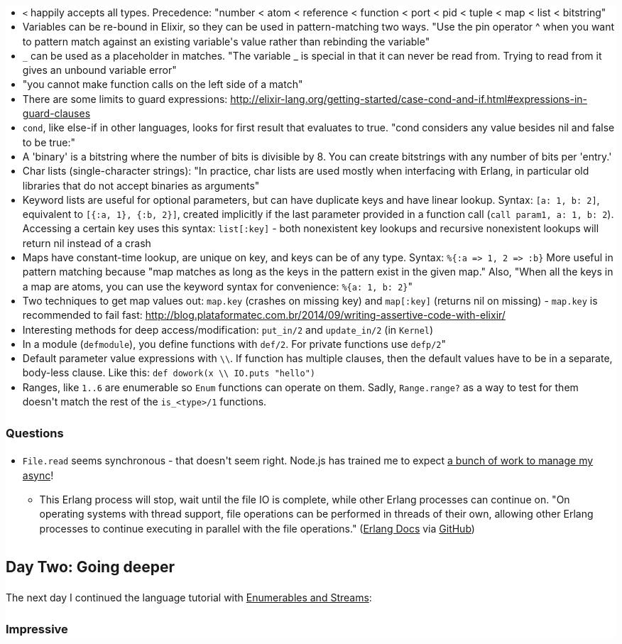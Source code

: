 * `<` happily accepts all types. Precedence: "number < atom < reference < function < port < pid < tuple < map < list < bitstring"
* Variables can be re-bound in Elixir, so they can be used in pattern-matching two ways. "Use the pin operator ^ when you want to pattern match against an existing variable's value rather than rebinding the variable"
* `_` can be used as a placeholder in matches. "The variable _ is special in that it can never be read from. Trying to read from it gives an unbound variable error"
* "you cannot make function calls on the left side of a match"
* There are some limits to guard expressions: http://elixir-lang.org/getting-started/case-cond-and-if.html#expressions-in-guard-clauses
* `cond`, like else-if in other languages, looks for first result that evaluates to true. "cond considers any value besides nil and false to be true:"
* A 'binary' is a bitstring where the number of bits is divisible by 8. You can create bitstrings with any number of bits per 'entry.'
* Char lists (single-character strings): "In practice, char lists are used mostly when interfacing with Erlang, in particular old libraries that do not accept binaries as arguments"
* Keyword lists are useful for optional parameters, but can have duplicate keys and have linear lookup. Syntax: `[a: 1, b: 2]`, equivalent to `[{:a, 1}, {:b, 2}]`, created implicitly if the last parameter provided in a function call (`call param1, a: 1, b: 2`). Accessing a certain key uses this syntax: `list[:key]` - both nonexistent key lookups and recursive nonexistent lookups will return nil instead of a crash
* Maps have constant-time lookup, are unique on key, and keys can be of any type. Syntax: `%{:a => 1, 2 => :b}` More useful in pattern matching because "map matches as long as the keys in the pattern exist in the given map." Also, "When all the keys in a map are atoms, you can use the keyword syntax for convenience: `%{a: 1, b: 2}`"
* Two techniques to get map values out: `map.key` (crashes on missing key) and `map[:key]` (returns nil on missing) - `map.key` is recommended to fail fast: http://blog.plataformatec.com.br/2014/09/writing-assertive-code-with-elixir/
* Interesting methods for deep access/modification: `put_in/2` and `update_in/2` (in `Kernel`)
* In a module (`defmodule`), you define functions with `def/2`. For private functions use `defp/2`"
* Default parameter value expressions with `\\`. If function has multiple clauses, then the default values have to be in a separate, body-less clause. Like this: `def dowork(x \\ IO.puts "hello")`
* Ranges, like `1..6` are enumerable so `Enum` functions can operate on them. Sadly, `Range.range?` as a way to test for them doesn't match the rest of the `is_<type>/1` functions.

### Questions
* `File.read` seems synchronous - that doesn't seem right. Node.js has trained me to expect [a bunch of work to manage my async](http://journal.stuffwithstuff.com/2015/02/01/what-color-is-your-function/)!

    * This Erlang process will stop, wait until the file IO is complete, while other Erlang processes can continue on. "On operating systems with thread support, file operations can be performed in threads of their own, allowing other Erlang processes to continue executing in parallel with the file operations." ([Erlang Docs](http://erlang.org/doc/man/file.html) via [GitHub](https://github.com/elixir-lang/elixir/blob/8cee6fc20c3f74cea77faa49ce9169d67b9a9bba/lib/elixir/lib/file.ex#L253))

## Day Two: Going deeper

The next day I continued the language tutorial with [Enumerables and Streams](http://elixir-lang.org/getting-started/enumerables-and-streams.html):

### Impressive
